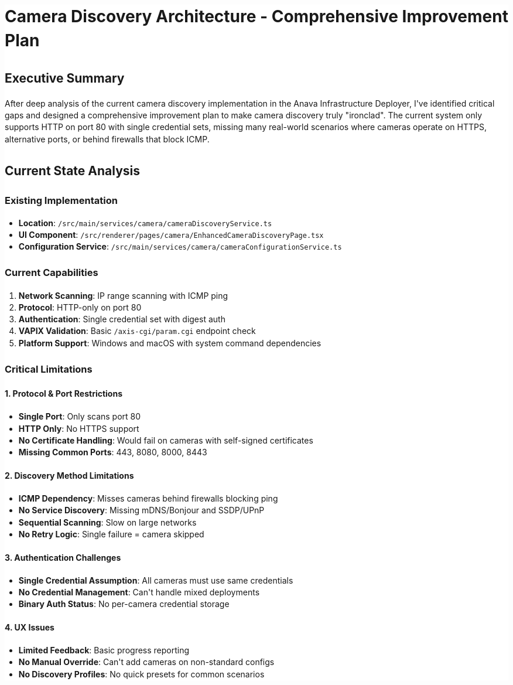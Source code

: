 # Camera Discovery Architecture - Comprehensive Improvement Plan

## Executive Summary

After deep analysis of the current camera discovery implementation in the Anava Infrastructure Deployer, I've identified critical gaps and designed a comprehensive improvement plan to make camera discovery truly "ironclad". The current system only supports HTTP on port 80 with single credential sets, missing many real-world scenarios where cameras operate on HTTPS, alternative ports, or behind firewalls that block ICMP.

## Current State Analysis

### Existing Implementation
- **Location**: `/src/main/services/camera/cameraDiscoveryService.ts`
- **UI Component**: `/src/renderer/pages/camera/EnhancedCameraDiscoveryPage.tsx`
- **Configuration Service**: `/src/main/services/camera/cameraConfigurationService.ts`

### Current Capabilities
1. **Network Scanning**: IP range scanning with ICMP ping
2. **Protocol**: HTTP-only on port 80
3. **Authentication**: Single credential set with digest auth
4. **VAPIX Validation**: Basic `/axis-cgi/param.cgi` endpoint check
5. **Platform Support**: Windows and macOS with system command dependencies

### Critical Limitations

#### 1. Protocol & Port Restrictions
- **Single Port**: Only scans port 80
- **HTTP Only**: No HTTPS support
- **No Certificate Handling**: Would fail on cameras with self-signed certificates
- **Missing Common Ports**: 443, 8080, 8000, 8443

#### 2. Discovery Method Limitations
- **ICMP Dependency**: Misses cameras behind firewalls blocking ping
- **No Service Discovery**: Missing mDNS/Bonjour and SSDP/UPnP
- **Sequential Scanning**: Slow on large networks
- **No Retry Logic**: Single failure = camera skipped

#### 3. Authentication Challenges
- **Single Credential Assumption**: All cameras must use same credentials
- **No Credential Management**: Can't handle mixed deployments
- **Binary Auth Status**: No per-camera credential storage

#### 4. UX Issues
- **Limited Feedback**: Basic progress reporting
- **No Manual Override**: Can't add cameras on non-standard configs
- **No Discovery Profiles**: No quick presets for common scenarios
